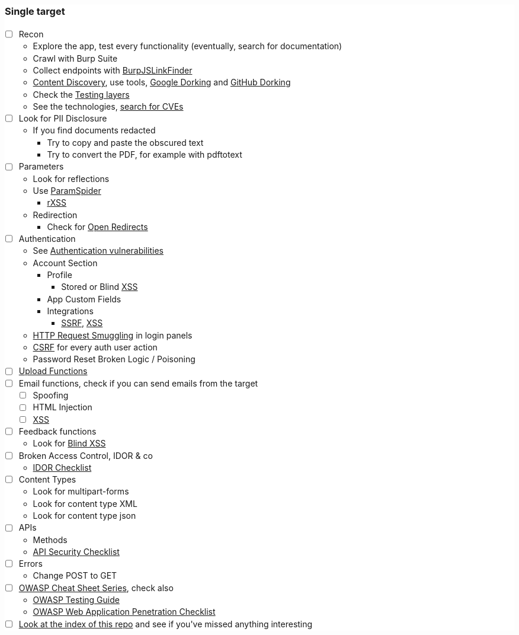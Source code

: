 ### Single target
- [ ] Recon
  + Explore the app, test every functionality (eventually, search for documentation)
  + Crawl with Burp Suite
  + Collect endpoints with [BurpJSLinkFinder](https://github.com/InitRoot/BurpJSLinkFinder)
  + [Content Discovery](../web-vulnerabilities/#content-discovery), use tools, [Google Dorking](../web-vulnerabilities/#google-dorking) and [GitHub Dorking](../web-vulnerabilities/#github-dorking)
  + Check the [Testing layers](../web-vulnerabilities/#testing-layers)
  + See the technologies, [search for CVEs](https://exploits.shodan.io/welcome)
- [ ] Look for PII Disclosure
  - If you find documents redacted
    - Try to copy and paste the obscured text
    - Try to convert the PDF, for example with pdftotext
- [ ] Parameters
  - Look for reflections
  - Use [ParamSpider](https://github.com/devanshbatham/ParamSpider)
    - [rXSS](../web-vulnerabilities/#cross-site-scripting-xss)
  - Redirection
    - Check for [Open Redirects](../web-vulnerabilities#open-redirection)
- [ ] Authentication
  - See [Authentication vulnerabilities](../web-vulnerabilities/#authentication-vulnerabilities)
  - Account Section
    - Profile
      - Stored or Blind [XSS](../web-vulnerabilities/#cross-site-scripting-xss)
    - App Custom Fields
    - Integrations
      - [SSRF](../web-vulnerabilities/#server-side-request-forgery-ssrf), [XSS](../web-vulnerabilities/#cross-site-scripting-xss)
  - [HTTP Request Smuggling](../web-vulnerabilities#http-request-smuggling) in login panels
  - [CSRF](../web-vulnerabilities#cross-site-request-forgery-csrf) for every auth user action
  - Password Reset Broken Logic / Poisoning
- [ ] [Upload Functions](../web-vulnerabilities/#file-upload-vulnerabilities)
- [ ] Email functions, check if you can send emails from the target
  - [ ] Spoofing
  - [ ] HTML Injection
  - [ ] [XSS](../web-vulnerabilities/#cross-site-scripting-xss)
- [ ] Feedback functions
  - Look for [Blind XSS](../web-vulnerabilities/#cross-site-scripting-xss)
- [ ] Broken Access Control, IDOR & co
  - [IDOR Checklist](https://twitter.com/hunter0x7/status/1580211248037126145) 
- [ ] Content Types
  - Look for multipart-forms
  - Look for content type XML
  - Look for content type json
- [ ] APIs
  - Methods
  - [API Security Checklist](https://github.com/shieldfy/API-Security-Checklist)
- [ ] Errors
  - Change POST to GET
- [ ] [OWASP Cheat Sheet Series](https://cheatsheetseries.owasp.org/index.html), check also
  - [OWASP Testing Guide](https://owasp.org/www-project-web-security-testing-guide/)
  - [OWASP Web Application Penetration Checklist](https://wiki.owasp.org/index.php/Testing_Checklist)
- [ ] [Look at the index of this repo](../#index) and see if you've missed anything interesting
